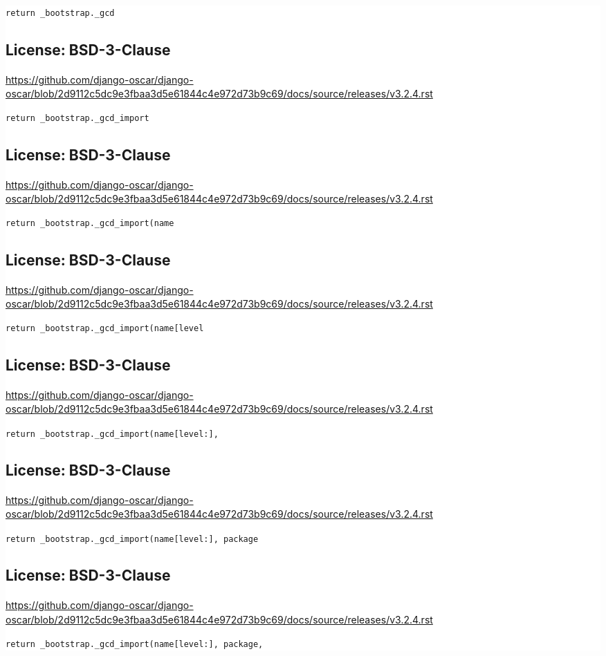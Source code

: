 ```
return _bootstrap._gcd
```


## License: BSD-3-Clause
https://github.com/django-oscar/django-oscar/blob/2d9112c5dc9e3fbaa3d5e61844c4e972d73b9c69/docs/source/releases/v3.2.4.rst

```
return _bootstrap._gcd_import
```


## License: BSD-3-Clause
https://github.com/django-oscar/django-oscar/blob/2d9112c5dc9e3fbaa3d5e61844c4e972d73b9c69/docs/source/releases/v3.2.4.rst

```
return _bootstrap._gcd_import(name
```


## License: BSD-3-Clause
https://github.com/django-oscar/django-oscar/blob/2d9112c5dc9e3fbaa3d5e61844c4e972d73b9c69/docs/source/releases/v3.2.4.rst

```
return _bootstrap._gcd_import(name[level
```


## License: BSD-3-Clause
https://github.com/django-oscar/django-oscar/blob/2d9112c5dc9e3fbaa3d5e61844c4e972d73b9c69/docs/source/releases/v3.2.4.rst

```
return _bootstrap._gcd_import(name[level:],
```


## License: BSD-3-Clause
https://github.com/django-oscar/django-oscar/blob/2d9112c5dc9e3fbaa3d5e61844c4e972d73b9c69/docs/source/releases/v3.2.4.rst

```
return _bootstrap._gcd_import(name[level:], package
```


## License: BSD-3-Clause
https://github.com/django-oscar/django-oscar/blob/2d9112c5dc9e3fbaa3d5e61844c4e972d73b9c69/docs/source/releases/v3.2.4.rst

```
return _bootstrap._gcd_import(name[level:], package,
```
